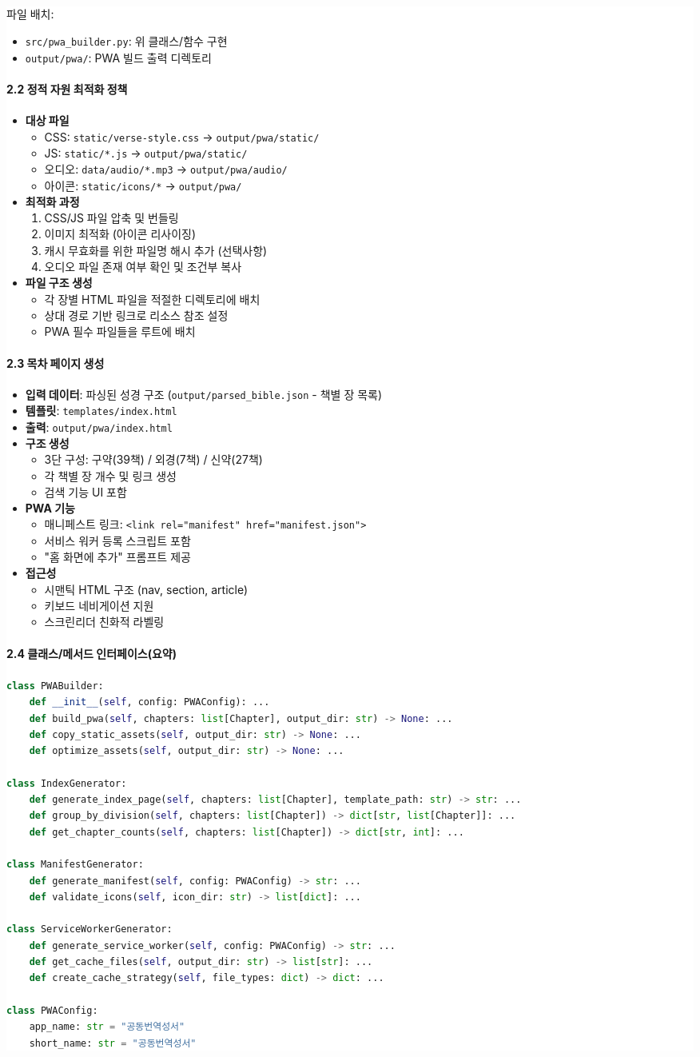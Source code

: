 파일 배치:

- `src/pwa_builder.py`: 위 클래스/함수 구현
- `output/pwa/`: PWA 빌드 출력 디렉토리

#### 2.2 정적 자원 최적화 정책

- **대상 파일**
  - CSS: `static/verse-style.css` → `output/pwa/static/`
  - JS: `static/*.js` → `output/pwa/static/`
  - 오디오: `data/audio/*.mp3` → `output/pwa/audio/`
  - 아이콘: `static/icons/*` → `output/pwa/`
- **최적화 과정**
  1. CSS/JS 파일 압축 및 번들링
  2. 이미지 최적화 (아이콘 리사이징)
  3. 캐시 무효화를 위한 파일명 해시 추가 (선택사항)
  4. 오디오 파일 존재 여부 확인 및 조건부 복사
- **파일 구조 생성**
  - 각 장별 HTML 파일을 적절한 디렉토리에 배치
  - 상대 경로 기반 링크로 리소스 참조 설정
  - PWA 필수 파일들을 루트에 배치

#### 2.3 목차 페이지 생성

- **입력 데이터**: 파싱된 성경 구조 (`output/parsed_bible.json` - 책별 장 목록)
- **템플릿**: `templates/index.html`
- **출력**: `output/pwa/index.html`
- **구조 생성**
  - 3단 구성: 구약(39책) / 외경(7책) / 신약(27책)
  - 각 책별 장 개수 및 링크 생성
  - 검색 기능 UI 포함
- **PWA 기능**
  - 매니페스트 링크: `<link rel="manifest" href="manifest.json">`
  - 서비스 워커 등록 스크립트 포함
  - "홈 화면에 추가" 프롬프트 제공
- **접근성**
  - 시맨틱 HTML 구조 (nav, section, article)
  - 키보드 네비게이션 지원
  - 스크린리더 친화적 라벨링

#### 2.4 클래스/메서드 인터페이스(요약)

```python
class PWABuilder:
    def __init__(self, config: PWAConfig): ...
    def build_pwa(self, chapters: list[Chapter], output_dir: str) -> None: ...
    def copy_static_assets(self, output_dir: str) -> None: ...
    def optimize_assets(self, output_dir: str) -> None: ...

class IndexGenerator:
    def generate_index_page(self, chapters: list[Chapter], template_path: str) -> str: ...
    def group_by_division(self, chapters: list[Chapter]) -> dict[str, list[Chapter]]: ...
    def get_chapter_counts(self, chapters: list[Chapter]) -> dict[str, int]: ...

class ManifestGenerator:
    def generate_manifest(self, config: PWAConfig) -> str: ...
    def validate_icons(self, icon_dir: str) -> list[dict]: ...

class ServiceWorkerGenerator:
    def generate_service_worker(self, config: PWAConfig) -> str: ...
    def get_cache_files(self, output_dir: str) -> list[str]: ...
    def create_cache_strategy(self, file_types: dict) -> dict: ...

class PWAConfig:
    app_name: str = "공동번역성서"
    short_name: str = "공동번역성서"
```